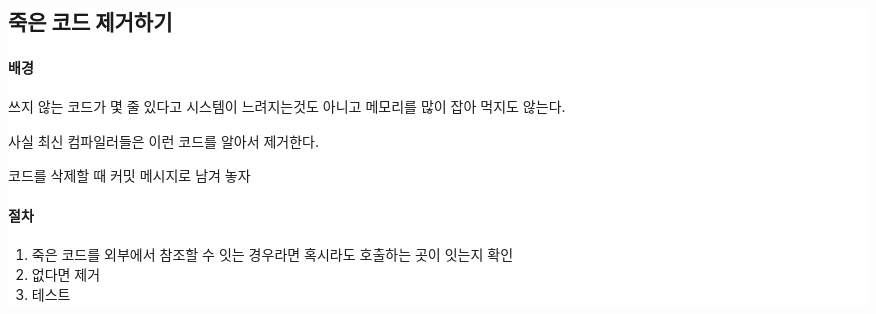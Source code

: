 ```java
```
## 죽은 코드 제거하기
#### 배경
쓰지 않는 코드가 몇 줄 있다고 시스템이 느려지는것도 아니고 메모리를 많이 잡아 먹지도 않는다.

사실 최신 컴파일러들은 이런 코드를 알아서 제거한다.

코드를 삭제할 때 커밋 메시지로 남겨 놓자
#### 절차
1. 죽은 코드를 외부에서 참조할 수 잇는 경우라면 혹시라도 호출하는 곳이 잇는지 확인
2. 없다면 제거
3. 테스트
